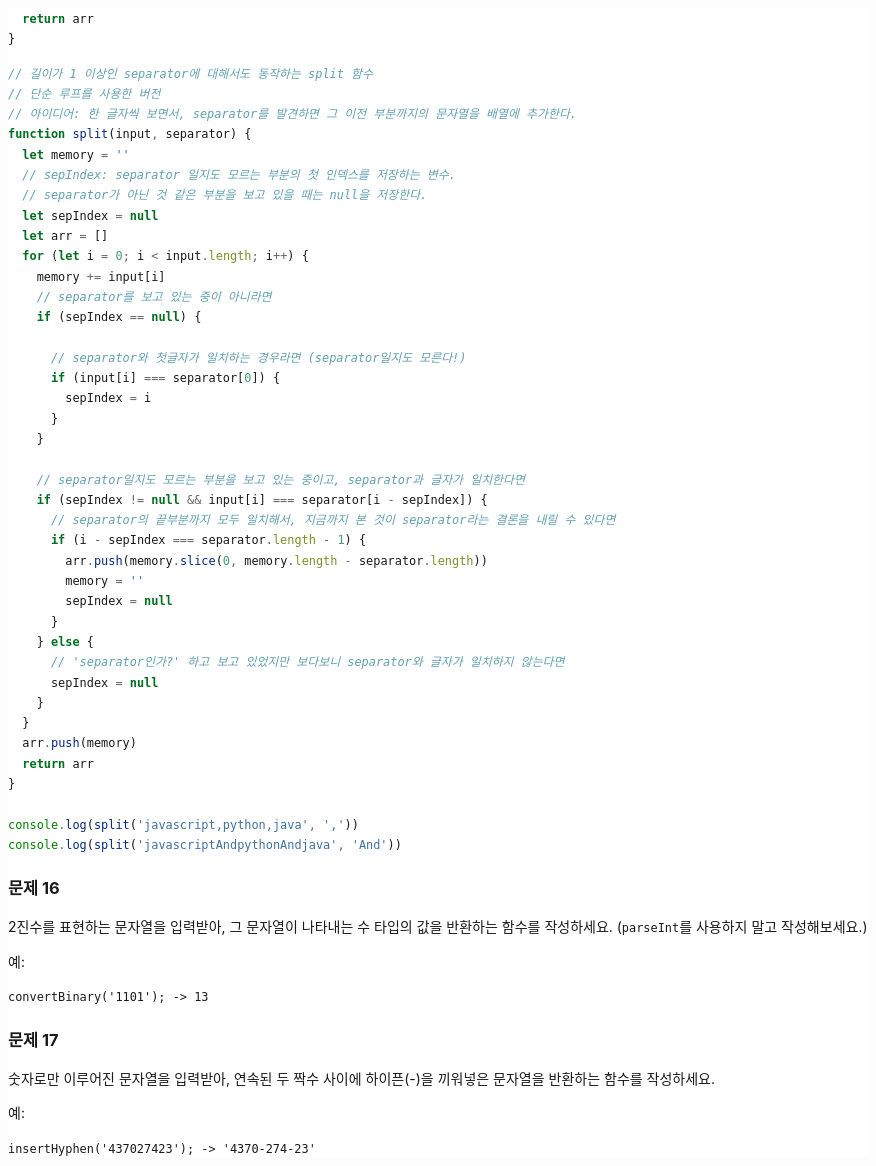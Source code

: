 ```js
  return arr 
}
```

```js
// 길이가 1 이상인 separator에 대해서도 동작하는 split 함수
// 단순 루프를 사용한 버전
// 아이디어: 한 글자씩 보면서, separator를 발견하면 그 이전 부분까지의 문자열을 배열에 추가한다.
function split(input, separator) {
  let memory = ''
  // sepIndex: separator 일지도 모르는 부분의 첫 인덱스를 저장하는 변수.
  // separator가 아닌 것 같은 부분을 보고 있을 때는 null을 저장한다.
  let sepIndex = null
  let arr = []
  for (let i = 0; i < input.length; i++) {
    memory += input[i]
    // separator를 보고 있는 중이 아니라면
    if (sepIndex == null) {

      // separator와 첫글자가 일치하는 경우라면 (separator일지도 모른다!)
      if (input[i] === separator[0]) {
        sepIndex = i
      }
    }

    // separator일지도 모르는 부분을 보고 있는 중이고, separator과 글자가 일치한다면
    if (sepIndex != null && input[i] === separator[i - sepIndex]) {
      // separator의 끝부분까지 모두 일치해서, 지금까지 본 것이 separator라는 결론을 내릴 수 있다면
      if (i - sepIndex === separator.length - 1) {
        arr.push(memory.slice(0, memory.length - separator.length))
        memory = ''
        sepIndex = null
      }
    } else {
      // 'separator인가?' 하고 보고 있었지만 보다보니 separator와 글자가 일치하지 않는다면
      sepIndex = null
    }
  }
  arr.push(memory)
  return arr
}

console.log(split('javascript,python,java', ','))
console.log(split('javascriptAndpythonAndjava', 'And'))
```

### 문제 16

2진수를 표현하는 문자열을 입력받아, 그 문자열이 나타내는 수 타입의 값을 반환하는 함수를 작성하세요. (`parseInt`를 사용하지 말고 작성해보세요.)

예:
```
convertBinary('1101'); -> 13
```

### 문제 17

숫자로만 이루어진 문자열을 입력받아, 연속된 두 짝수 사이에 하이픈(-)을 끼워넣은 문자열을 반환하는 함수를 작성하세요.

예:
```
insertHyphen('437027423'); -> '4370-274-23'
```
